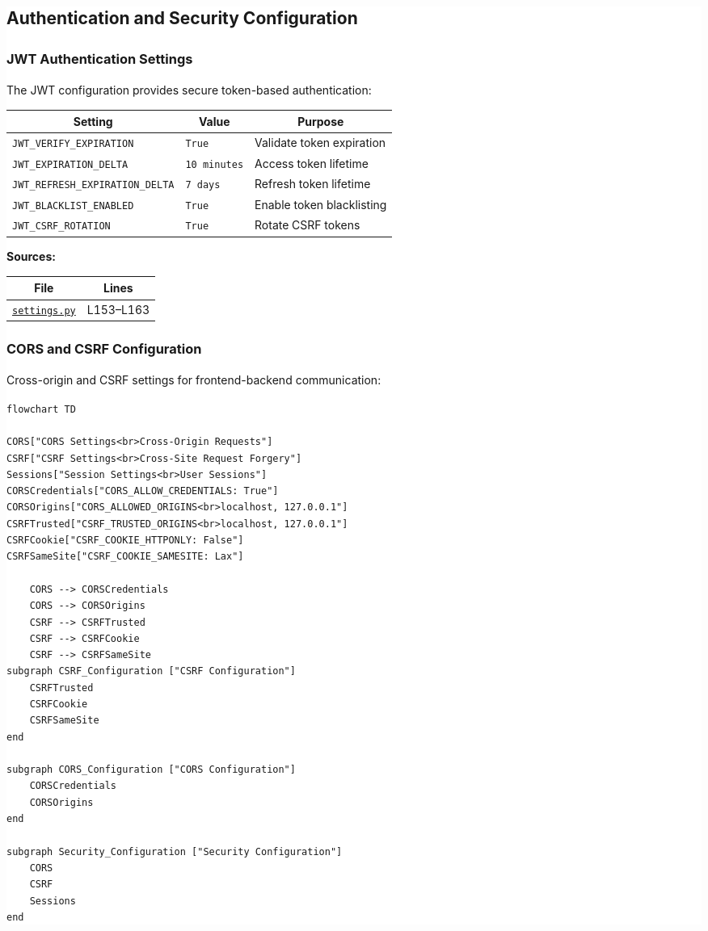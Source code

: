 ## Authentication and Security Configuration

### JWT Authentication Settings

The JWT configuration provides secure token-based authentication:

| Setting | Value | Purpose |
| --- | --- | --- |
| `JWT_VERIFY_EXPIRATION` | `True` | Validate token expiration |
| `JWT_EXPIRATION_DELTA` | `10 minutes` | Access token lifetime |
| `JWT_REFRESH_EXPIRATION_DELTA` | `7 days` | Refresh token lifetime |
| `JWT_BLACKLIST_ENABLED` | `True` | Enable token blacklisting |
| `JWT_CSRF_ROTATION` | `True` | Rotate CSRF tokens |

**Sources:**

| File | Lines |
|------|-------|
| [`settings.py`](../backend/config/settings.py#L153-L163) | L153–L163 |

### CORS and CSRF Configuration

Cross-origin and CSRF settings for frontend-backend communication:

```mermaid
flowchart TD

CORS["CORS Settings<br>Cross-Origin Requests"]
CSRF["CSRF Settings<br>Cross-Site Request Forgery"]
Sessions["Session Settings<br>User Sessions"]
CORSCredentials["CORS_ALLOW_CREDENTIALS: True"]
CORSOrigins["CORS_ALLOWED_ORIGINS<br>localhost, 127.0.0.1"]
CSRFTrusted["CSRF_TRUSTED_ORIGINS<br>localhost, 127.0.0.1"]
CSRFCookie["CSRF_COOKIE_HTTPONLY: False"]
CSRFSameSite["CSRF_COOKIE_SAMESITE: Lax"]

    CORS --> CORSCredentials
    CORS --> CORSOrigins
    CSRF --> CSRFTrusted
    CSRF --> CSRFCookie
    CSRF --> CSRFSameSite
subgraph CSRF_Configuration ["CSRF Configuration"]
    CSRFTrusted
    CSRFCookie
    CSRFSameSite
end

subgraph CORS_Configuration ["CORS Configuration"]
    CORSCredentials
    CORSOrigins
end

subgraph Security_Configuration ["Security Configuration"]
    CORS
    CSRF
    Sessions
end
```
